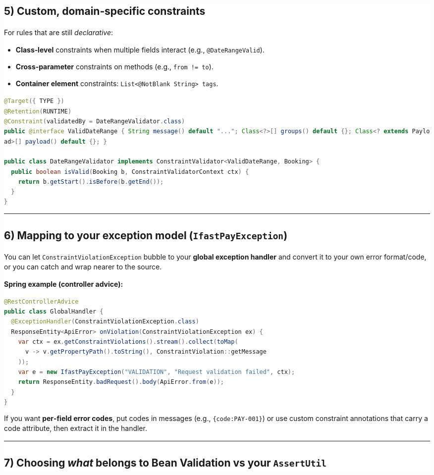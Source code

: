 
## 5) Custom, domain‑specific constraints

For rules that are still _declarative_:

- **Class‑level** constraints when multiple fields interact (e.g., `@DateRangeValid`).
    
- **Cross‑parameter** constraints on methods (e.g., `from != to`).
    
- **Container element** constraints: `List<@NotBlank String> tags`.
    

```java
@Target({ TYPE })
@Retention(RUNTIME)
@Constraint(validatedBy = DateRangeValidator.class)
public @interface ValidDateRange { String message() default "..."; Class<?>[] groups() default {}; Class<? extends Payload>[] payload() default {}; }

public class DateRangeValidator implements ConstraintValidator<ValidDateRange, Booking> {
  public boolean isValid(Booking b, ConstraintValidatorContext ctx) {
    return b.getStart().isBefore(b.getEnd());
  }
}
```

---

## 6) Mapping to your exception model (`IfastPayException`)

You can let `ConstraintViolationException` bubble to your **global exception handler** and convert it to your own error format/code, or you can catch and wrap nearer to the source.

**Spring example (controller advice):**

```java
@RestControllerAdvice
public class GlobalHandler {
  @ExceptionHandler(ConstraintViolationException.class)
  ResponseEntity<ApiError> onViolation(ConstraintViolationException ex) {
    var ctx = ex.getConstraintViolations().stream().collect(toMap(
      v -> v.getPropertyPath().toString(), ConstraintViolation::getMessage
    ));
    var e = new IfastPayException("VALIDATION", "Request validation failed", ctx);
    return ResponseEntity.badRequest().body(ApiError.from(e));
  }
}
```

If you want **per‑field error codes**, put codes in messages (e.g., `{code:PAY-001}`) or use custom constraint annotations that carry a code attribute, then extract it in the handler.

---

## 7) Choosing _what_ belongs to Bean Validation vs your `AssertUtil`
